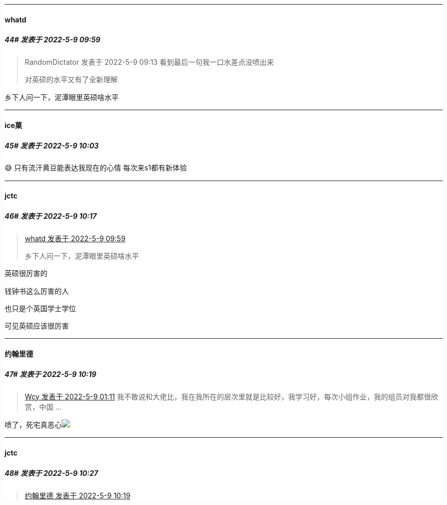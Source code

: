 *****

####  whatd  
##### 44#       发表于 2022-5-9 09:59

<blockquote>RandomDictator 发表于 2022-5-9 09:13
看到最后一句我一口水差点没喷出来

对英硕的水平又有了全新理解</blockquote>
乡下人问一下，泥潭眼里英硕啥水平

*****

####  ice菓  
##### 45#       发表于 2022-5-9 10:03

😅
只有流汗黄豆能表达我现在的心情
每次来s1都有新体验

*****

####  jctc  
##### 46#       发表于 2022-5-9 10:17

<blockquote><a href="httphttps://bbs.saraba1st.com/2b/forum.php?mod=redirect&amp;goto=findpost&amp;pid=55748924&amp;ptid=2068501" target="_blank">whatd 发表于 2022-5-9 09:59</a>

乡下人问一下，泥潭眼里英硕啥水平</blockquote>
英硕很厉害的

钱钟书这么厉害的人

也只是个英国学士学位

可见英硕应该很厉害

*****

####  约翰里德  
##### 47#       发表于 2022-5-9 10:19

<blockquote><a href="httphttps://bbs.saraba1st.com/2b/forum.php?mod=redirect&amp;goto=findpost&amp;pid=55746945&amp;ptid=2068501" target="_blank">Wcy 发表于 2022-5-9 01:11</a>
我不敢说和大佬比，我在我所在的层次里就是比较好，我学习好，每次小组作业，我的组员对我都很欣赏，中国 ...</blockquote>
喷了，死宅真恶心<img src="https://p.sda1.dev/5/29e9ccb5229afa477450a6729b269eac/05_avatar_middle.jpg" referrerpolicy="no-referrer">

*****

####  jctc  
##### 48#       发表于 2022-5-9 10:27

<blockquote><a href="httphttps://bbs.saraba1st.com/2b/forum.php?mod=redirect&amp;goto=findpost&amp;pid=55749158&amp;ptid=2068501" target="_blank">约翰里德 发表于 2022-5-9 10:19</a>
